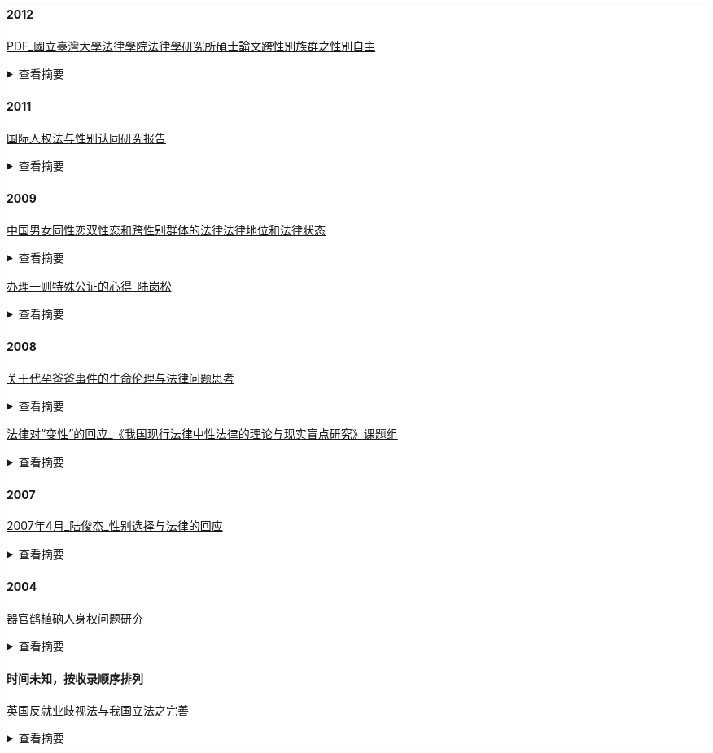 

#### 2012



[PDF_國立臺灣大學法律學院法律學研究所碩士論文跨性別族群之性別自主](PDF_國立臺灣大學法律學院法律學研究所碩士論文跨性別族群之性別自主_page.md)<details><summary>查看摘要</summary></details>



#### 2011



[国际人权法与性别认同研究报告](国际人权法与性别认同研究报告_page.md)<details><summary>查看摘要</summary></details>



#### 2009



[中国男女同性恋双性恋和跨性别群体的法律法律地位和法律状态](中国男女同性恋双性恋和跨性别群体的法律法律地位和法律状态_page.md)<details><summary>查看摘要</summary></details>




[办理一则特殊公证的心得_陆岗松](办理一则特殊公证的心得_陆岗松_page.md)<details><summary>查看摘要</summary></details>



#### 2008



[关于代孕爸爸事件的生命伦理与法律问题思考](关于代孕爸爸事件的生命伦理与法律问题思考_page.md)<details><summary>查看摘要</summary></details>




[法律对“变性”的回应_《我国现行法律中性法律的理论与现实盲点研究》课题组](法律对“变性”的回应_《我国现行法律中性法律的理论与现实盲点研究》课题组_page.md)<details><summary>查看摘要</summary></details>



#### 2007



[2007年4月_陆俊杰_性别选择与法律的回应](2007年4月_陆俊杰_性别选择与法律的回应_page.md)<details><summary>查看摘要</summary></details>



#### 2004



[器官鹤植硇人身权问题研夯](器官鹤植硇人身权问题研夯_page.md)<details><summary>查看摘要</summary></details>



#### 时间未知，按收录顺序排列



[英国反就业歧视法与我国立法之完善](英国反就业歧视法与我国立法之完善_page.md)<details><summary>查看摘要</summary></details>



